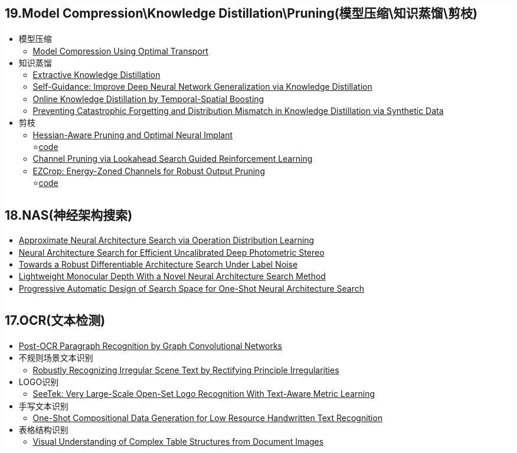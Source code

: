 <a name="19"/>

## 19.Model Compression\Knowledge Distillation\Pruning(模型压缩\知识蒸馏\剪枝)
* 模型压缩
  * [Model Compression Using Optimal Transport](https://arxiv.org/abs/2012.03907)
* 知识蒸馏
  * [Extractive Knowledge Distillation](https://openaccess.thecvf.com/content/WACV2022/papers/Kobayashi_Extractive_Knowledge_Distillation_WACV_2022_paper.pdf)
  * [Self-Guidance: Improve Deep Neural Network Generalization via Knowledge Distillation](https://openaccess.thecvf.com/content/WACV2022/papers/Zheng_Self-Guidance_Improve_Deep_Neural_Network_Generalization_via_Knowledge_Distillation_WACV_2022_paper.pdf)
  * [Online Knowledge Distillation by Temporal-Spatial Boosting](https://openaccess.thecvf.com/content/WACV2022/papers/Li_Online_Knowledge_Distillation_by_Temporal-Spatial_Boosting_WACV_2022_paper.pdf)
  * [Preventing Catastrophic Forgetting and Distribution Mismatch in Knowledge Distillation via Synthetic Data](https://arxiv.org/abs/2108.05698)
* 剪枝
  * [Hessian-Aware Pruning and Optimal Neural Implant](http://arxiv.org/abs/2101.08940)<br>:star:[code](https://github.com/yaozhewei/HAP)
  * [Channel Pruning via Lookahead Search Guided Reinforcement Learning](https://openaccess.thecvf.com/content/WACV2022/papers/Wang_Channel_Pruning_via_Lookahead_Search_Guided_Reinforcement_Learning_WACV_2022_paper.pdf)
  * [EZCrop: Energy-Zoned Channels for Robust Output Pruning](https://arxiv.org/abs/2105.03679)<br>:star:[code](https://github.com/ruilin0212/EZCrop)

<a name="18"/>

## 18.NAS(神经架构搜索)
* [Approximate Neural Architecture Search via Operation Distribution Learning](https://openaccess.thecvf.com/content/WACV2022/papers/Wan_Approximate_Neural_Architecture_Search_via_Operation_Distribution_Learning_WACV_2022_paper.pdf)
* [Neural Architecture Search for Efficient Uncalibrated Deep Photometric Stereo](https://arxiv.org/abs/2110.05621)
* [Towards a Robust Differentiable Architecture Search Under Label Noise](https://arxiv.org/abs/2110.12197)
* [Lightweight Monocular Depth With a Novel Neural Architecture Search Method](https://arxiv.org/abs/2108.11105)
* [Progressive Automatic Design of Search Space for One-Shot Neural Architecture Search](https://arxiv.org/abs/2005.07564)

<a name="17"/>

## 17.OCR(文本检测)
* [Post-OCR Paragraph Recognition by Graph Convolutional Networks](https://arxiv.org/abs/2101.12741)
* 不规则场景文本识别
  * [Robustly Recognizing Irregular Scene Text by Rectifying Principle Irregularities](https://openaccess.thecvf.com/content/WACV2022/papers/Xu_Robustly_Recognizing_Irregular_Scene_Text_by_Rectifying_Principle_Irregularities_WACV_2022_paper.pdf)
* LOGO识别
  * [SeeTek: Very Large-Scale Open-Set Logo Recognition With Text-Aware Metric Learning](https://openaccess.thecvf.com/content/WACV2022/papers/Li_SeeTek_Very_Large-Scale_Open-Set_Logo_Recognition_With_Text-Aware_Metric_Learning_WACV_2022_paper.pdf)
* 手写文本识别
  * [One-Shot Compositional Data Generation for Low Resource Handwritten Text Recognition](https://arxiv.org/abs/2105.05300)
* 表格结构识别
  * [Visual Understanding of Complex Table Structures from Document Images](https://arxiv.org/abs/2111.07129)
